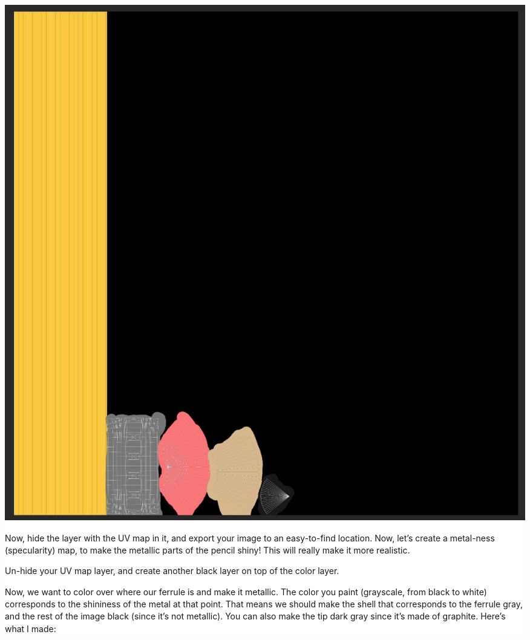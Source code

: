 ![](uvs_colored.jpg)

Now, hide the layer with the UV map in it, and export your image to an easy-to-find location.
Now, let’s create a metal-ness (specularity) map, to make the metallic parts of the pencil shiny! This will really make it more realistic.

Un-hide your UV map layer, and create another black layer on top of the color layer.

Now, we want to color over where our ferrule is and make it metallic. The color you paint (grayscale, from black to white) corresponds to the shininess of the metal at that point. That means we should make the shell that corresponds to the ferrule gray, and the rest of the image black (since it’s not metallic). You can also make the tip dark gray since it’s made of graphite. Here’s what I made:
